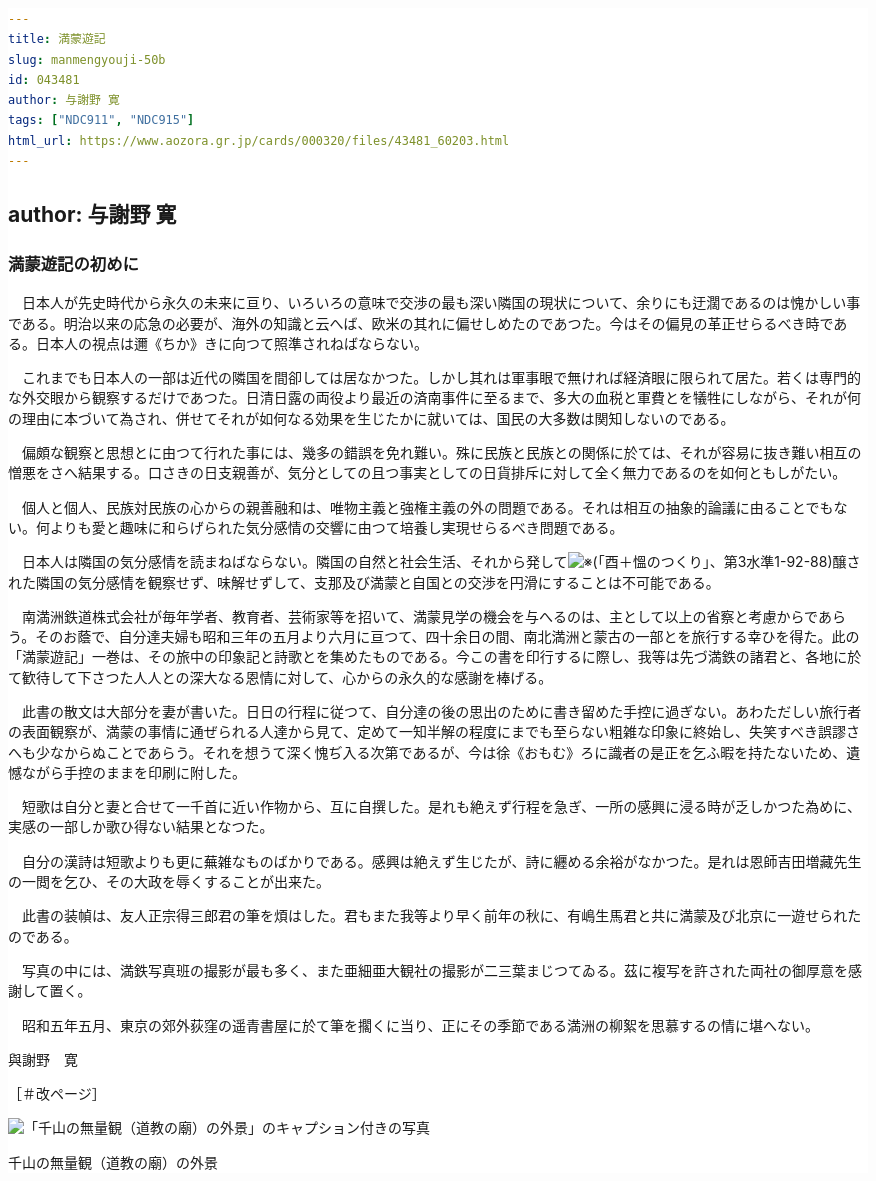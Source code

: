 ```yaml
---
title: 満蒙遊記
slug: manmengyouji-50b
id: 043481
author: 与謝野 寛
tags: ["NDC911", "NDC915"]
html_url: https://www.aozora.gr.jp/cards/000320/files/43481_60203.html
---
```


## author: 与謝野 寛

### 満蒙遊記の初めに



　日本人が先史時代から永久の未来に亘り、いろいろの意味で交渉の最も深い隣国の現状について、余りにも迂濶であるのは愧かしい事である。明治以来の応急の必要が、海外の知識と云へば、欧米の其れに偏せしめたのであつた。今はその偏見の革正せらるべき時である。日本人の視点は邇《ちか》きに向つて照準されねばならない。

　これまでも日本人の一部は近代の隣国を間卻しては居なかつた。しかし其れは軍事眼で無ければ経済眼に限られて居た。若くは専門的な外交眼から観察するだけであつた。日清日露の両役より最近の済南事件に至るまで、多大の血税と軍費とを犠牲にしながら、それが何の理由に本づいて為され、併せてそれが如何なる効果を生じたかに就いては、国民の大多数は関知しないのである。

　偏頗な観察と思想とに由つて行れた事には、幾多の錯誤を免れ難い。殊に民族と民族との関係に於ては、それが容易に抜き難い相互の憎悪をさへ結果する。口さきの日支親善が、気分としての且つ事実としての日貨排斥に対して全く無力であるのを如何ともしがたい。

　個人と個人、民族対民族の心からの親善融和は、唯物主義と強権主義の外の問題である。それは相互の抽象的論議に由ることでもない。何よりも愛と趣味に和らげられた気分感情の交響に由つて培養し実現せらるべき問題である。

　日本人は隣国の気分感情を読まねばならない。隣国の自然と社会生活、それから発して![※(「酉＋慍のつくり」、第3水準1-92-88)](https://www.aozora.gr.jp/cards/000320/files/../../../gaiji/1-92/1-92-88.png)醸された隣国の気分感情を観察せず、味解せずして、支那及び満蒙と自国との交渉を円滑にすることは不可能である。

　南満洲鉄道株式会社が毎年学者、教育者、芸術家等を招いて、満蒙見学の機会を与へるのは、主として以上の省察と考慮からであらう。そのお蔭で、自分達夫婦も昭和三年の五月より六月に亘つて、四十余日の間、南北満洲と蒙古の一部とを旅行する幸ひを得た。此の「満蒙遊記」一巻は、その旅中の印象記と詩歌とを集めたものである。今この書を印行するに際し、我等は先づ満鉄の諸君と、各地に於て歓待して下さつた人人との深大なる恩情に対して、心からの永久的な感謝を棒げる。

　此書の散文は大部分を妻が書いた。日日の行程に従つて、自分達の後の思出のために書き留めた手控に過ぎない。あわただしい旅行者の表面観察が、満蒙の事情に通ぜられる人達から見て、定めて一知半解の程度にまでも至らない粗雑な印象に終始し、失笑すべき誤謬さへも少なからぬことであらう。それを想うて深く愧ぢ入る次第であるが、今は徐《おもむ》ろに識者の是正を乞ふ暇を持たないため、遺憾ながら手控のままを印刷に附した。

　短歌は自分と妻と合せて一千首に近い作物から、互に自撰した。是れも絶えず行程を急ぎ、一所の感興に浸る時が乏しかつた為めに、実感の一部しか歌ひ得ない結果となつた。

　自分の漢詩は短歌よりも更に蕪雑なものばかりである。感興は絶えず生じたが、詩に纒める余裕がなかつた。是れは恩師吉田増藏先生の一閲を乞ひ、その大政を辱くすることが出来た。

　此書の装幀は、友人正宗得三郎君の筆を煩はした。君もまた我等より早く前年の秋に、有嶋生馬君と共に満蒙及び北京に一遊せられたのである。

　写真の中には、満鉄写真班の撮影が最も多く、また亜細亜大観社の撮影が二三葉まじつてゐる。茲に複写を許された両社の御厚意を感謝して置く。

　昭和五年五月、東京の郊外荻窪の遥青書屋に於て筆を擱くに当り、正にその季節である満洲の柳絮を思慕するの情に堪へない。

與謝野　寛

［＃改ページ］

![「千山の無量観（道教の廟）の外景」のキャプション付きの写真](https://www.aozora.gr.jp/cards/000320/files/fig43481_01.png)

千山の無量観（道教の廟）の外景

